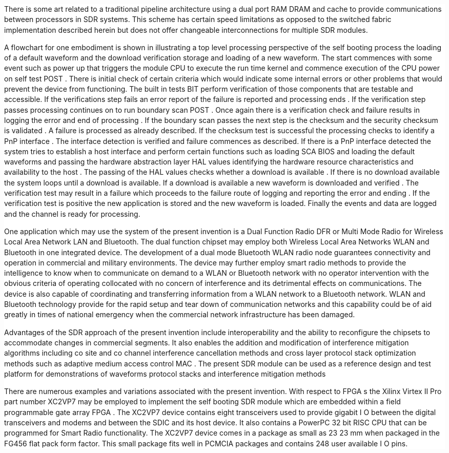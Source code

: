 There is some art related to a traditional pipeline architecture using a dual port RAM DRAM and cache to provide communications between processors in SDR systems. This scheme has certain speed limitations as opposed to the switched fabric implementation described herein but does not offer changeable interconnections for multiple SDR modules.

A flowchart for one embodiment is shown in illustrating a top level processing perspective of the self booting process the loading of a default waveform and the download verification storage and loading of a new waveform. The start commences with some event such as power up that triggers the module CPU to execute the run time kernel and commence execution of the CPU power on self test POST . There is initial check of certain criteria which would indicate some internal errors or other problems that would prevent the device from functioning. The built in tests BIT perform verification of those components that are testable and accessible. If the verifications step fails an error report of the failure is reported and processing ends . If the verification step passes processing continues on to run boundary scan POST . Once again there is a verification check and failure results in logging the error and end of processing . If the boundary scan passes the next step is the checksum and the security checksum is validated . A failure is processed as already described. If the checksum test is successful the processing checks to identify a PnP interface . The interface detection is verified and failure commences as described. If there is a PnP interface detected the system tries to establish a host interface and perform certain functions such as loading SCA BIOS and loading the default waveforms and passing the hardware abstraction layer HAL values identifying the hardware resource characteristics and availability to the host . The passing of the HAL values checks whether a download is available . If there is no download available the system loops until a download is available. If a download is available a new waveform is downloaded and verified . The verification test may result in a failure which proceeds to the failure route of logging and reporting the error and ending . If the verification test is positive the new application is stored and the new waveform is loaded. Finally the events and data are logged and the channel is ready for processing.

One application which may use the system of the present invention is a Dual Function Radio DFR or Multi Mode Radio for Wireless Local Area Network LAN and Bluetooth. The dual function chipset may employ both Wireless Local Area Networks WLAN and Bluetooth in one integrated device. The development of a dual mode Bluetooth WLAN radio node guarantees connectivity and operation in commercial and military environments. The device may further employ smart radio methods to provide the intelligence to know when to communicate on demand to a WLAN or Bluetooth network with no operator intervention with the obvious criteria of operating collocated with no concern of interference and its detrimental effects on communications. The device is also capable of coordinating and transferring information from a WLAN network to a Bluetooth network. WLAN and Bluetooth technology provide for the rapid setup and tear down of communication networks and this capability could be of aid greatly in times of national emergency when the commercial network infrastructure has been damaged.

Advantages of the SDR approach of the present invention include interoperability and the ability to reconfigure the chipsets to accommodate changes in commercial segments. It also enables the addition and modification of interference mitigation algorithms including co site and co channel interference cancellation methods and cross layer protocol stack optimization methods such as adaptive medium access control MAC . The present SDR module can be used as a reference design and test platform for demonstrations of waveforms protocol stacks and interference mitigation methods

There are numerous examples and variations associated with the present invention. With respect to FPGA s the Xilinx Virtex II Pro part number XC2VP7 may be employed to implement the self booting SDR module which are embedded within a field programmable gate array FPGA . The XC2VP7 device contains eight transceivers used to provide gigabit I O between the digital transceivers and modems and between the SDIC and its host device. It also contains a PowerPC 32 bit RISC CPU that can be programmed for Smart Radio functionality. The XC2VP7 device comes in a package as small as 23 23 mm when packaged in the FG456 flat pack form factor. This small package fits well in PCMCIA packages and contains 248 user available I O pins.
